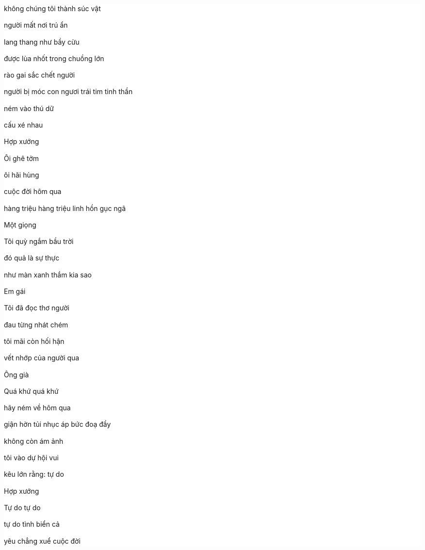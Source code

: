 không chúng tôi thành súc vật

người mất nơi trú ẩn

lang thang như bầy cừu

được lùa nhốt trong chuồng lớn

rào gai sắc chết người

người bị móc con ngươi trái tim tinh thần

ném vào thú dữ

cấu xé nhau

Hợp xướng

Ôi ghê tởm

ôi hãi hùng

cuộc đời hôm qua

hàng triệu hàng triệu linh hồn gục ngã

Một giọng

Tôi quỳ ngắm bầu trời

đó quả là sự thực

như màn xanh thắm kia sao

Em gái

Tôi đã đọc thơ người

đau từng nhát chém

tôi mãi còn hối hận

vết nhớp của người qua

Ông già

Quá khứ quá khứ

hãy ném về hôm qua

giận hờn tủi nhục áp bức đoạ đầy

không còn ám ảnh

tôi vào dự hội vui

kêu lớn rằng: tự do

Hợp xướng

Tự do tự do

tự do tình biển cả

yêu chẳng xuể cuộc đời

